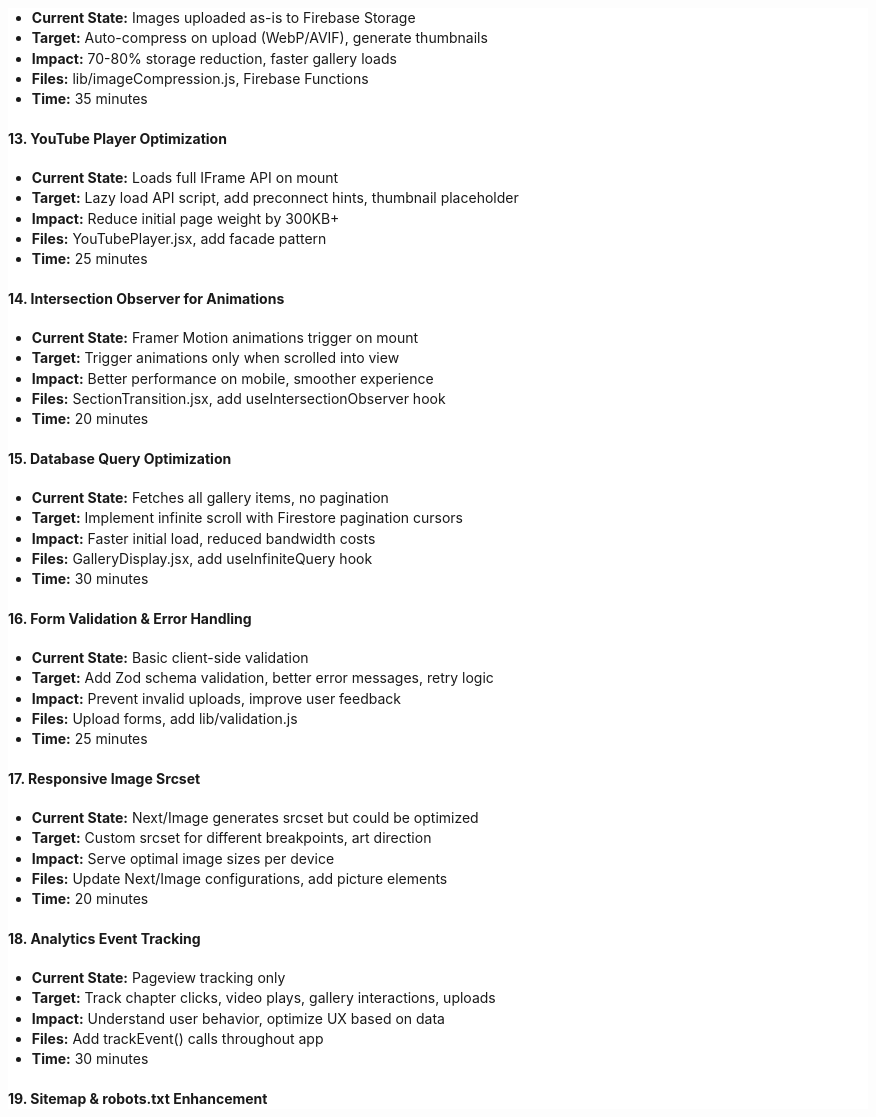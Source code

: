 - **Current State:** Images uploaded as-is to Firebase Storage
- **Target:** Auto-compress on upload (WebP/AVIF), generate thumbnails
- **Impact:** 70-80% storage reduction, faster gallery loads
- **Files:** lib/imageCompression.js, Firebase Functions
- **Time:** 35 minutes

#### 13. **YouTube Player Optimization**

- **Current State:** Loads full IFrame API on mount
- **Target:** Lazy load API script, add preconnect hints, thumbnail placeholder
- **Impact:** Reduce initial page weight by 300KB+
- **Files:** YouTubePlayer.jsx, add facade pattern
- **Time:** 25 minutes

#### 14. **Intersection Observer for Animations**

- **Current State:** Framer Motion animations trigger on mount
- **Target:** Trigger animations only when scrolled into view
- **Impact:** Better performance on mobile, smoother experience
- **Files:** SectionTransition.jsx, add useIntersectionObserver hook
- **Time:** 20 minutes

#### 15. **Database Query Optimization**

- **Current State:** Fetches all gallery items, no pagination
- **Target:** Implement infinite scroll with Firestore pagination cursors
- **Impact:** Faster initial load, reduced bandwidth costs
- **Files:** GalleryDisplay.jsx, add useInfiniteQuery hook
- **Time:** 30 minutes

#### 16. **Form Validation & Error Handling**

- **Current State:** Basic client-side validation
- **Target:** Add Zod schema validation, better error messages, retry logic
- **Impact:** Prevent invalid uploads, improve user feedback
- **Files:** Upload forms, add lib/validation.js
- **Time:** 25 minutes

#### 17. **Responsive Image Srcset**

- **Current State:** Next/Image generates srcset but could be optimized
- **Target:** Custom srcset for different breakpoints, art direction
- **Impact:** Serve optimal image sizes per device
- **Files:** Update Next/Image configurations, add picture elements
- **Time:** 20 minutes

#### 18. **Analytics Event Tracking**

- **Current State:** Pageview tracking only
- **Target:** Track chapter clicks, video plays, gallery interactions, uploads
- **Impact:** Understand user behavior, optimize UX based on data
- **Files:** Add trackEvent() calls throughout app
- **Time:** 30 minutes

#### 19. **Sitemap & robots.txt Enhancement**
